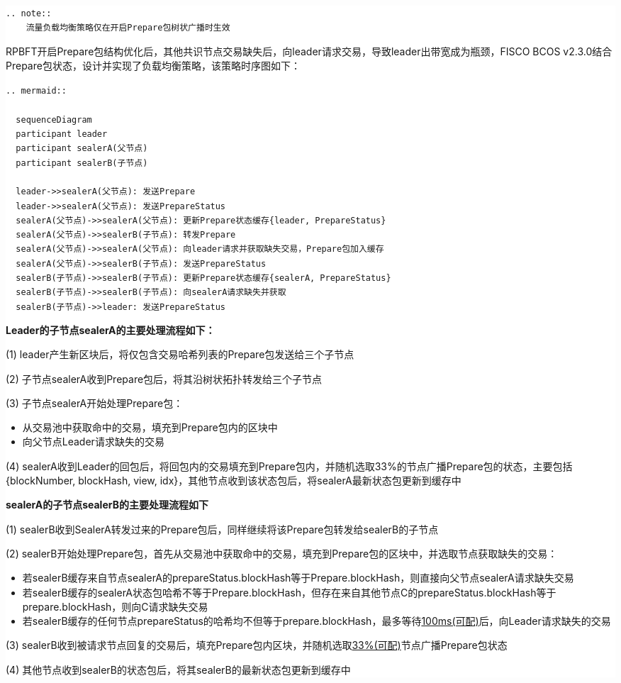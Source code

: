 ```eval_rst
.. note::
    流量负载均衡策略仅在开启Prepare包树状广播时生效
```

RPBFT开启Prepare包结构优化后，其他共识节点交易缺失后，向leader请求交易，导致leader出带宽成为瓶颈，FISCO BCOS v2.3.0结合Prepare包状态，设计并实现了负载均衡策略，该策略时序图如下：

```eval_rst
.. mermaid::

  sequenceDiagram
  participant leader
  participant sealerA(父节点)
  participant sealerB(子节点)
  
  leader->>sealerA(父节点): 发送Prepare
  leader->>sealerA(父节点): 发送PrepareStatus
  sealerA(父节点)->>sealerA(父节点): 更新Prepare状态缓存{leader, PrepareStatus}
  sealerA(父节点)->>sealerB(子节点): 转发Prepare
  sealerA(父节点)->>sealerA(父节点): 向leader请求并获取缺失交易，Prepare包加入缓存
  sealerA(父节点)->>sealerB(子节点): 发送PrepareStatus
  sealerB(子节点)->>sealerB(子节点): 更新Prepare状态缓存{sealerA, PrepareStatus}
  sealerB(子节点)->>sealerB(子节点): 向sealerA请求缺失并获取
  sealerB(子节点)->>leader: 发送PrepareStatus

 ```

**Leader的子节点sealerA的主要处理流程如下：**

(1) leader产生新区块后，将仅包含交易哈希列表的Prepare包发送给三个子节点

(2) 子节点sealerA收到Prepare包后，将其沿树状拓扑转发给三个子节点

(3) 子节点sealerA开始处理Prepare包：
  
  - 从交易池中获取命中的交易，填充到Prepare包内的区块中
  - 向父节点Leader请求缺失的交易

(4) sealerA收到Leader的回包后，将回包内的交易填充到Prepare包内，并随机选取33%的节点广播Prepare包的状态，主要包括{blockNumber, blockHash, view, idx}，其他节点收到该状态包后，将sealerA最新状态包更新到缓存中

**sealerA的子节点sealerB的主要处理流程如下**

(1) sealerB收到SealerA转发过来的Prepare包后，同样继续将该Prepare包转发给sealerB的子节点

(2) sealerB开始处理Prepare包，首先从交易池中获取命中的交易，填充到Prepare包的区块中，并选取节点获取缺失的交易：
  - 若sealerB缓存来自节点sealerA的prepareStatus.blockHash等于Prepare.blockHash，则直接向父节点sealerA请求缺失交易
  - 若sealerB缓存的sealerA状态包哈希不等于Prepare.blockHash，但存在来自其他节点C的prepareStatus.blockHash等于prepare.blockHash，则向C请求缺失交易
  - 若sealerB缓存的任何节点prepareStatus的哈希均不但等于prepare.blockHash，最多等待[100ms(可配)](../../manual/configuration.html#rpbft)后，向Leader请求缺失的交易

(3) sealerB收到被请求节点回复的交易后，填充Prepare包内区块，并随机选取[33%(可配)](../../manual/configuration.html#rpbft)节点广播Prepare包状态

(4) 其他节点收到sealerB的状态包后，将其sealerB的最新状态包更新到缓存中